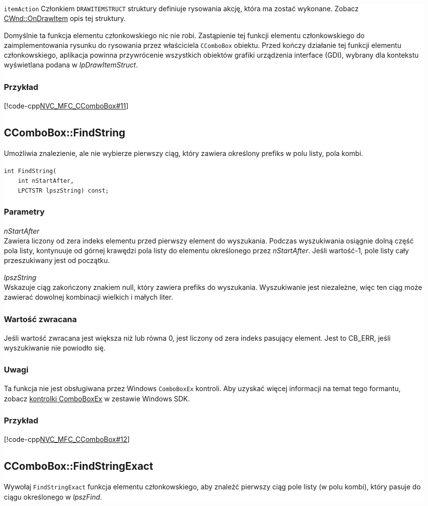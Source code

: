 `itemAction` Członkiem `DRAWITEMSTRUCT` struktury definiuje rysowania akcję, która ma zostać wykonane. Zobacz [CWnd::OnDrawItem](../../mfc/reference/cwnd-class.md#ondrawitem) opis tej struktury.

Domyślnie ta funkcja elementu członkowskiego nic nie robi. Zastąpienie tej funkcji elementu członkowskiego do zaimplementowania rysunku do rysowania przez właściciela `CComboBox` obiektu. Przed kończy działanie tej funkcji elementu członkowskiego, aplikacja powinna przywrócenie wszystkich obiektów grafiki urządzenia interface (GDI), wybrany dla kontekstu wyświetlana podana w *lpDrawItemStruct*.

### <a name="example"></a>Przykład

[!code-cpp[NVC_MFC_CComboBox#11](../../mfc/reference/codesnippet/cpp/ccombobox-class_11.cpp)]

##  <a name="findstring"></a>  CComboBox::FindString

Umożliwia znalezienie, ale nie wybierze pierwszy ciąg, który zawiera określony prefiks w polu listy, pola kombi.

```
int FindString(
    int nStartAfter,
    LPCTSTR lpszString) const;
```

### <a name="parameters"></a>Parametry

*nStartAfter*<br/>
Zawiera liczony od zera indeks elementu przed pierwszy element do wyszukania. Podczas wyszukiwania osiągnie dolną część pola listy, kontynuuje od górnej krawędzi pola listy do elementu określonego przez *nStartAfter*. Jeśli wartość-1, pole listy cały przeszukiwany jest od początku.

*lpszString*<br/>
Wskazuje ciąg zakończony znakiem null, który zawiera prefiks do wyszukania. Wyszukiwanie jest niezależne, więc ten ciąg może zawierać dowolnej kombinacji wielkich i małych liter.

### <a name="return-value"></a>Wartość zwracana

Jeśli wartość zwracana jest większa niż lub równa 0, jest liczony od zera indeks pasujący element. Jest to CB_ERR, jeśli wyszukiwanie nie powiodło się.

### <a name="remarks"></a>Uwagi

Ta funkcja nie jest obsługiwana przez Windows `ComboBoxEx` kontroli. Aby uzyskać więcej informacji na temat tego formantu, zobacz [kontrolki ComboBoxEx](/windows/desktop/Controls/comboboxex-controls) w zestawie Windows SDK.

### <a name="example"></a>Przykład

[!code-cpp[NVC_MFC_CComboBox#12](../../mfc/reference/codesnippet/cpp/ccombobox-class_12.cpp)]

##  <a name="findstringexact"></a>  CComboBox::FindStringExact

Wywołaj `FindStringExact` funkcja elementu członkowskiego, aby znaleźć pierwszy ciąg pole listy (w polu kombi), który pasuje do ciągu określonego w *lpszFind*.
